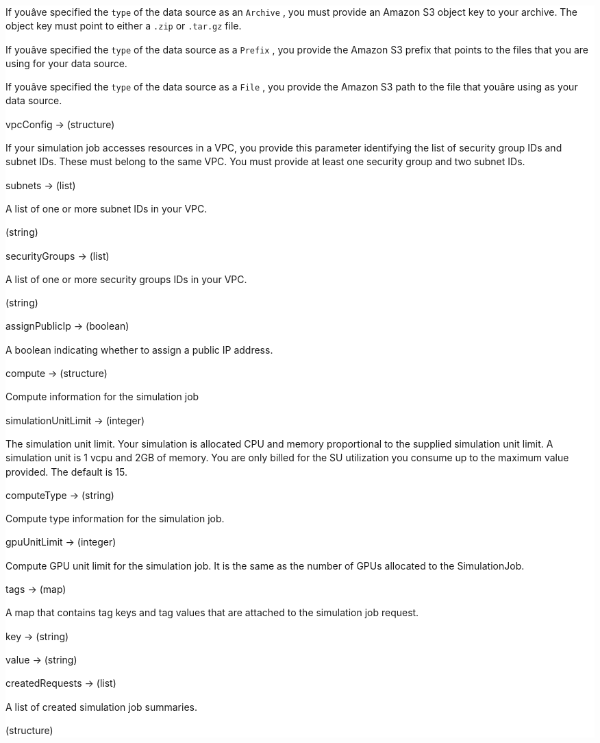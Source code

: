 If youâve specified the `type` of the data source as an `Archive` , you must provide an Amazon S3 object key to your archive. The object key must point to either a `.zip` or `.tar.gz` file.

If youâve specified the `type` of the data source as a `Prefix` , you provide the Amazon S3 prefix that points to the files that you are using for your data source.

If youâve specified the `type` of the data source as a `File` , you provide the Amazon S3 path to the file that youâre using as your data source.

vpcConfig -> (structure)

If your simulation job accesses resources in a VPC, you provide this parameter identifying the list of security group IDs and subnet IDs. These must belong to the same VPC. You must provide at least one security group and two subnet IDs.

subnets -> (list)

A list of one or more subnet IDs in your VPC.

(string)

securityGroups -> (list)

A list of one or more security groups IDs in your VPC.

(string)

assignPublicIp -> (boolean)

A boolean indicating whether to assign a public IP address.

compute -> (structure)

Compute information for the simulation job

simulationUnitLimit -> (integer)

The simulation unit limit. Your simulation is allocated CPU and memory proportional to the supplied simulation unit limit. A simulation unit is 1 vcpu and 2GB of memory. You are only billed for the SU utilization you consume up to the maximum value provided. The default is 15.

computeType -> (string)

Compute type information for the simulation job.

gpuUnitLimit -> (integer)

Compute GPU unit limit for the simulation job. It is the same as the number of GPUs allocated to the SimulationJob.

tags -> (map)

A map that contains tag keys and tag values that are attached to the simulation job request.

key -> (string)

value -> (string)

createdRequests -> (list)

A list of created simulation job summaries.

(structure)
